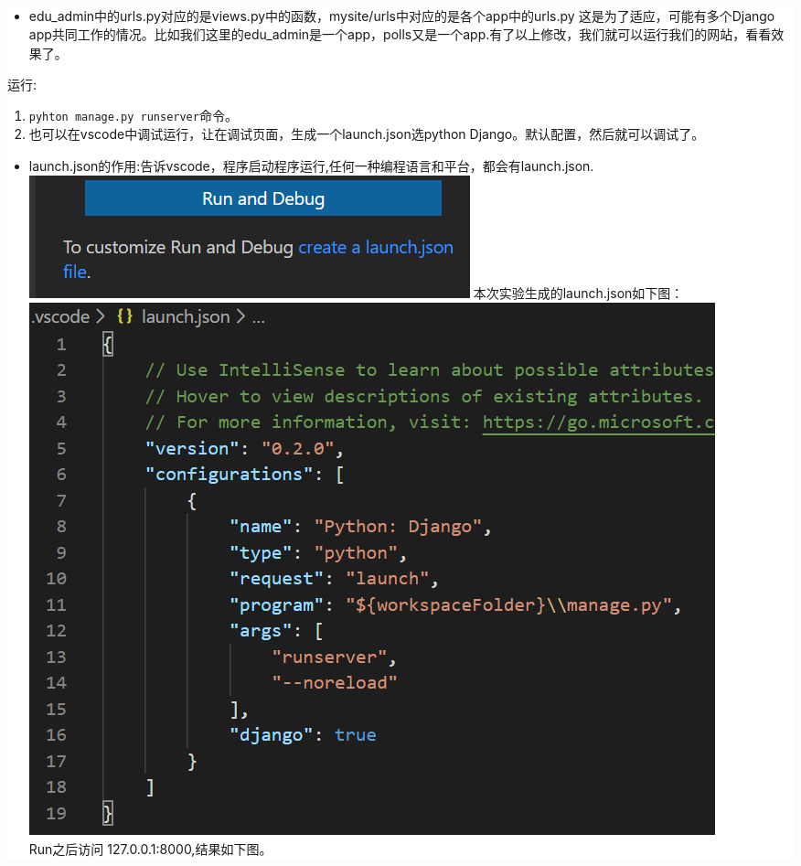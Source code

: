 * edu_admin中的urls.py对应的是views.py中的函数，mysite/urls中对应的是各个app中的urls.py
这是为了适应，可能有多个Django app共同工作的情况。比如我们这里的edu_admin是一个app，polls又是一个app.有了以上修改，我们就可以运行我们的网站，看看效果了。

运行:
1. ```pyhton manage.py runserver```命令。
2. 也可以在vscode中调试运行，让在调试页面，生成一个launch.json选python Django。默认配置，然后就可以调试了。
* launch.json的作用:告诉vscode，程序启动程序运行,任何一种编程语言和平台，都会有launch.json. 
  ![](images/run-and-debug.png) 本次实验生成的launch.json如下图：
  ![](images/launchjason.png)  
Run之后访问 127.0.0.1:8000,结果如下图。  